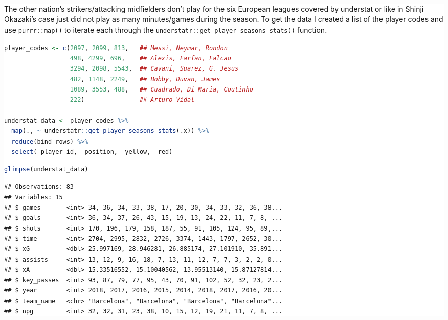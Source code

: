 The other nation’s strikers/attacking midfielders don’t play for the six
European leagues covered by understat or like in Shinji Okazaki’s case
just did not play as many minutes/games during the season. To get the
data I created a list of the player codes and use `purrr::map()` to
iterate each through the `understatr::get_player_seasons_stats()`
function.

``` r
player_codes <- c(2097, 2099, 813,   ## Messi, Neymar, Rondon
                  498, 4299, 696,    ## Alexis, Farfan, Falcao
                  3294, 2098, 5543,  ## Cavani, Suarez, G. Jesus
                  482, 1148, 2249,   ## Bobby, Duvan, James
                  1089, 3553, 488,   ## Cuadrado, Di Maria, Coutinho
                  222)               ## Arturo Vidal

understat_data <- player_codes %>% 
  map(., ~ understatr::get_player_seasons_stats(.x)) %>% 
  reduce(bind_rows) %>% 
  select(-player_id, -position, -yellow, -red)
```

``` r
glimpse(understat_data)
```

    ## Observations: 83
    ## Variables: 15
    ## $ games       <int> 34, 36, 34, 33, 38, 17, 20, 30, 34, 33, 32, 36, 38...
    ## $ goals       <int> 36, 34, 37, 26, 43, 15, 19, 13, 24, 22, 11, 7, 8, ...
    ## $ shots       <int> 170, 196, 179, 158, 187, 55, 91, 105, 124, 95, 89,...
    ## $ time        <int> 2704, 2995, 2832, 2726, 3374, 1443, 1797, 2652, 30...
    ## $ xG          <dbl> 25.997169, 28.946281, 26.885174, 27.101910, 35.891...
    ## $ assists     <int> 13, 12, 9, 16, 18, 7, 13, 11, 12, 7, 7, 3, 2, 2, 0...
    ## $ xA          <dbl> 15.33516552, 15.10040562, 13.95513140, 15.87127814...
    ## $ key_passes  <int> 93, 87, 79, 77, 95, 43, 70, 91, 102, 52, 32, 23, 2...
    ## $ year        <int> 2018, 2017, 2016, 2015, 2014, 2018, 2017, 2016, 20...
    ## $ team_name   <chr> "Barcelona", "Barcelona", "Barcelona", "Barcelona"...
    ## $ npg         <int> 32, 32, 31, 23, 38, 10, 15, 12, 19, 21, 11, 7, 8, ...